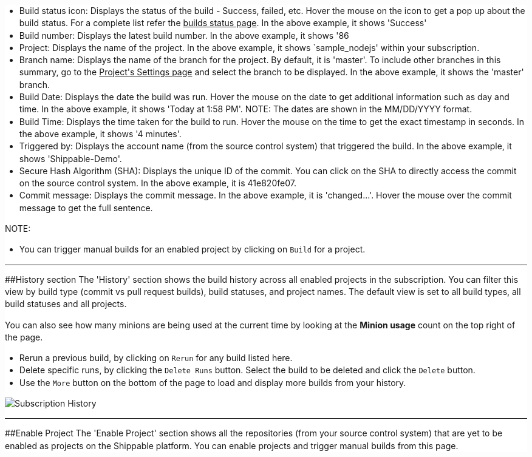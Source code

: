 - Build status icon: Displays the status of the build - Success, failed, etc. 
Hover the mouse on the icon to get a pop up about the build status. For a complete 
list refer the [builds status page](builds/overview/#Build-status). In the above 
example, it shows 'Success'
- Build number: Displays the latest build number. In the above example, it shows '86
- Project: Displays the name of the project. In the above example, it shows 
`sample_nodejs' within your subscription.
- Branch name: Displays the name of the branch for the project. By default, it 
is 'master'. To include other branches in this summary, go to the 
[Project's Settings page](navigatingUI/projects/settings/#Dashboard-Settings) and 
select the branch to be displayed. In the above example, it shows the 'master' branch.
- Build Date: Displays the date the build was run. Hover the mouse on the date 
to get additional information such as day and time. In the above example, it shows 
'Today at 1:58 PM'. NOTE: The dates are shown in the MM/DD/YYYY format.
- Build Time: Displays the time taken for the build to run. Hover the mouse on 
the time to get the exact timestamp in seconds. In the above example, it shows '4 minutes'.
- Triggered by: Displays the account name (from the source control system) that 
triggered the build. In the above example, it shows 'Shippable-Demo'.
- Secure Hash Algorithm (SHA): Displays the unique ID of the commit. You can 
click on the SHA to directly access the commit on the source control system. In 
the above example, it is 41e820fe07.
- Commit message: Displays the commit message. In the above example, it is 
'changed...'. Hover the mouse over the commit message to get the full sentence.

NOTE:
- You can trigger manual builds for an enabled project by clicking on `Build` for 
a project.

---

##History section
The 'History' section shows the build history across all enabled projects in the 
subscription. You can filter this view by build type (commit vs pull request builds), 
build statuses, and project names. The default view is set to all build types, all 
build statuses and all projects.  

You can also see how many minions are being used at the current time by looking 
at the **Minion usage** count on the top right of the page.

- Rerun a previous build, by clicking on `Rerun` for any build listed here.
- Delete specific runs, by clicking the `Delete Runs` button. Select the build 
to be deleted and click the `Delete` button.
- Use the `More` button on the bottom of the page to load and display more builds 
from your history.

<img src="../../images/subscriptions/history.png" alt="Subscription History" 
style="width:700px;"/>

---

##Enable Project
The 'Enable Project' section shows all the repositories (from your source control 
system) that are yet to be enabled as projects on the Shippable platform. You can 
enable projects and trigger manual builds from this page.
